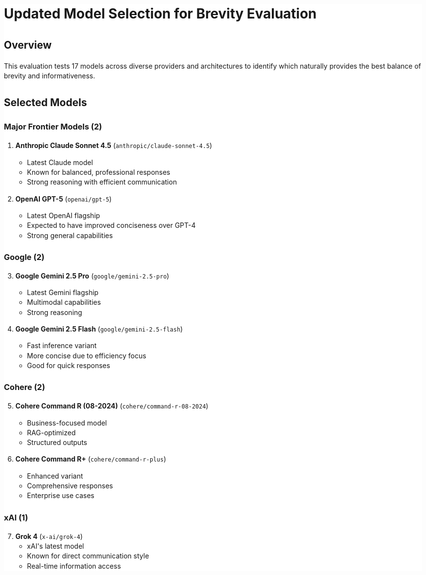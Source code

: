# Updated Model Selection for Brevity Evaluation

## Overview

This evaluation tests 17 models across diverse providers and architectures to identify which naturally provides the best balance of brevity and informativeness.

## Selected Models

### Major Frontier Models (2)

1. **Anthropic Claude Sonnet 4.5** (`anthropic/claude-sonnet-4.5`)
   - Latest Claude model
   - Known for balanced, professional responses
   - Strong reasoning with efficient communication

2. **OpenAI GPT-5** (`openai/gpt-5`)
   - Latest OpenAI flagship
   - Expected to have improved conciseness over GPT-4
   - Strong general capabilities

### Google (2)

3. **Google Gemini 2.5 Pro** (`google/gemini-2.5-pro`)
   - Latest Gemini flagship
   - Multimodal capabilities
   - Strong reasoning

4. **Google Gemini 2.5 Flash** (`google/gemini-2.5-flash`)
   - Fast inference variant
   - More concise due to efficiency focus
   - Good for quick responses

### Cohere (2)

5. **Cohere Command R (08-2024)** (`cohere/command-r-08-2024`)
   - Business-focused model
   - RAG-optimized
   - Structured outputs

6. **Cohere Command R+** (`cohere/command-r-plus`)
   - Enhanced variant
   - Comprehensive responses
   - Enterprise use cases

### xAI (1)

7. **Grok 4** (`x-ai/grok-4`)
   - xAI's latest model
   - Known for direct communication style
   - Real-time information access
